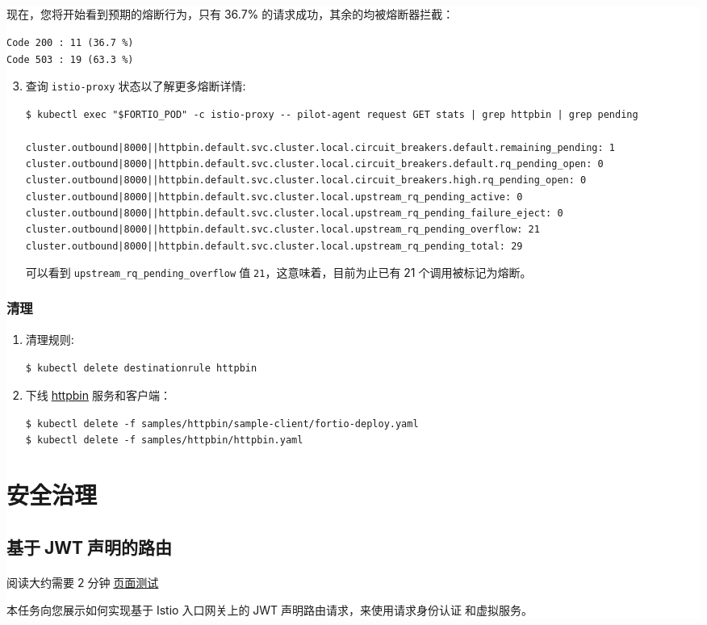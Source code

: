    

   现在，您将开始看到预期的熔断行为，只有 36.7% 的请求成功，其余的均被熔断器拦截：

   ```plain
   Code 200 : 11 (36.7 %)
   Code 503 : 19 (63.3 %)
   ```

   

3. 查询 `istio-proxy` 状态以了解更多熔断详情:

   ```
   $ kubectl exec "$FORTIO_POD" -c istio-proxy -- pilot-agent request GET stats | grep httpbin | grep pending
   
   cluster.outbound|8000||httpbin.default.svc.cluster.local.circuit_breakers.default.remaining_pending: 1
   cluster.outbound|8000||httpbin.default.svc.cluster.local.circuit_breakers.default.rq_pending_open: 0
   cluster.outbound|8000||httpbin.default.svc.cluster.local.circuit_breakers.high.rq_pending_open: 0
   cluster.outbound|8000||httpbin.default.svc.cluster.local.upstream_rq_pending_active: 0
   cluster.outbound|8000||httpbin.default.svc.cluster.local.upstream_rq_pending_failure_eject: 0
   cluster.outbound|8000||httpbin.default.svc.cluster.local.upstream_rq_pending_overflow: 21
   cluster.outbound|8000||httpbin.default.svc.cluster.local.upstream_rq_pending_total: 29
   ```

   

   可以看到 `upstream_rq_pending_overflow` 值 `21`，这意味着，目前为止已有 21 个调用被标记为熔断。

### 清理

1. 清理规则:

   ```
   $ kubectl delete destinationrule httpbin
   ```

   

2. 下线 [httpbin](https://github.com/istio/istio/tree/release-1.15/samples/httpbin) 服务和客户端：

   ```
   $ kubectl delete -f samples/httpbin/sample-client/fortio-deploy.yaml
   $ kubectl delete -f samples/httpbin/httpbin.yaml
   ```

# 安全治理

## 基于 JWT 声明的路由

 阅读大约需要 2 分钟  [ 页面测试](https://github.com/istio/istio.io/tree/master/README.md#testing-document-content)

本任务向您展示如何实现基于 Istio 入口网关上的 JWT 声明路由请求，来使用请求身份认证 和虚拟服务。
